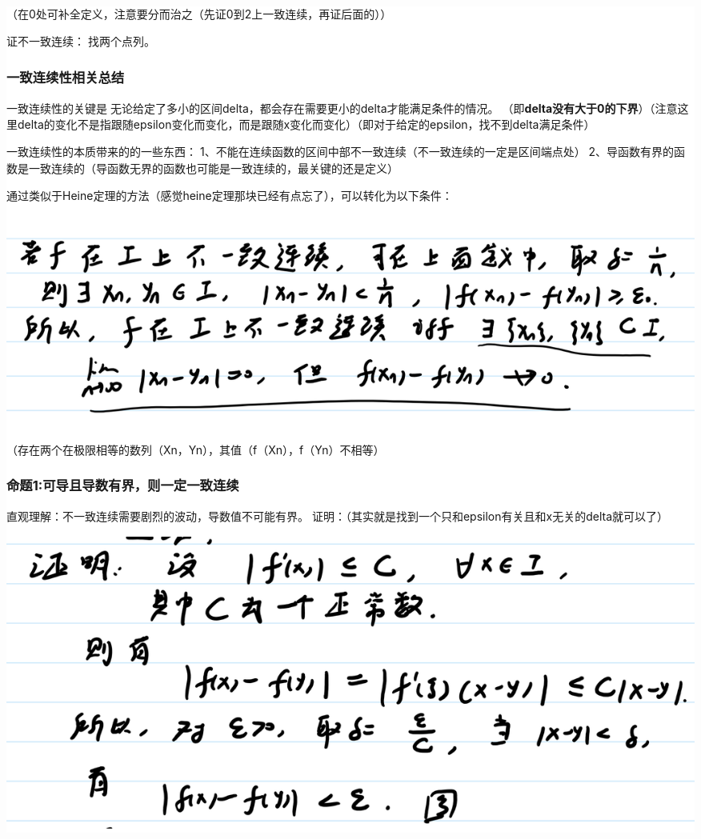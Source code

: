 （在0处可补全定义，注意要分而治之（先证0到2上一致连续，再证后面的））

证不一致连续：
	找两个点列。

### 一致连续性相关总结
一致连续性的关键是
	无论给定了多小的区间delta，都会存在需要更小的delta才能满足条件的情况。
（即**delta没有大于0的下界**<span style="font-family:.PingFangUITextSC-Regular;">）（注意这里delta的变化不是指跟随epsilon变化而变化，而是跟随x变化而变化）（即对于给定的epsilon，找不到delta满足条件）</span>

一致连续性的本质带来的的一些东西：
1、不能在连续函数的区间中部不一致连续（不一致连续的一定是区间端点处）
2、导函数有界的函数是一致连续的（导函数无界的函数也可能是一致连续的，最关键的还是定义）

通过类似于Heine定理的方法（感觉heine定理那块已经有点忘了），可以转化为以下条件：

![IMG-20250723173037991](IMG-20250723173037991.png)

（存在两个在极限相等的数列（Xn，Yn），其值（f（Xn），f（Yn）不相等）

### 命题1:**可导且导数有界**，则一定一致连续
<span style="font-family:.PingFangUITextSC-Regular;">直观理解：不一致连续需要剧烈的波动，导数值不可能有界。</span>
证明：（其实就是找到一个只和epsilon有关且和x无关的delta就可以了）

![IMG-20250723173038035](IMG-20250723173038035.png)
